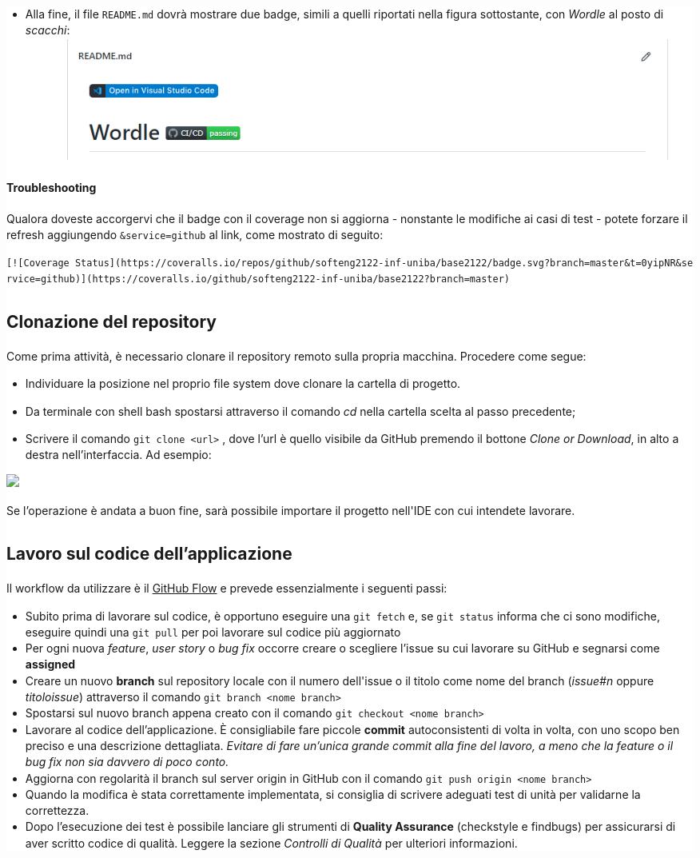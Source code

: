 - Alla fine, il file `README.md` dovrà mostrare due badge, simili a quelli riportati nella figura sottostante, con *Wordle* al posto di *scacchi*:
![actions+coveralls-badges](./img/Myactions+coveralls-badges.png)

#### Troubleshooting

Qualora doveste accorgervi che il badge con il coverage non si aggiorna - nonstante le modifiche ai casi di test - potete forzare il refresh aggiungendo `&service=github` al link, come mostrato di seguito:

```
[![Coverage Status](https://coveralls.io/repos/github/softeng2122-inf-uniba/base2122/badge.svg?branch=master&t=0yipNR&service=github)](https://coveralls.io/github/softeng2122-inf-uniba/base2122?branch=master)
```



## Clonazione del repository
Come prima attività, è necessario clonare il repository remoto sulla propria macchina. Procedere come segue:

- Individuare la posizione nel proprio file system dove clonare la cartella di progetto. 

- Da terminale con shell bash spostarsi attraverso il comando *cd* nella cartella scelta al passo precedente;
- Scrivere il comando `git clone <url>` , dove l’url è quello visibile da GitHub premendo il bottone *Clone or Download*, in alto a destra nell’interfaccia. Ad esempio:

![](img/guida-studente/cloneusingurl.PNG)

Se l’operazione è andata a buon fine, sarà possibile importare il progetto nell'IDE con cui intendete lavorare.



## Lavoro sul codice dell’applicazione

Il workflow da utilizzare è il [GitHub Flow](https://guides.github.com/introduction/flow/) e prevede essenzialmente i seguenti passi:

- Subito prima di lavorare sul codice, è opportuno eseguire una `git fetch` e, se `git status` informa che ci sono modifiche, eseguire quindi una `git pull` per poi lavorare sul codice più aggiornato
- Per ogni nuova *feature*, *user story* o *bug fix* occorre creare o scegliere l’issue su cui lavorare su GitHub e segnarsi come **assigned**
- Creare un nuovo **branch** sul repository locale con il numero dell'issue o il titolo come nome del branch (*issue#n* oppure *titoloissue*) attraverso il comando `git branch <nome branch> `
- Spostarsi sul nuovo branch appena creato con il comando `git checkout <nome branch>` 	
- Lavorare al codice dell’applicazione. È consigliabile fare piccole **commit** autoconsistenti di volta in volta, con uno scopo ben preciso e una descrizione dettagliata. *Evitare di fare un’unica grande commit alla fine del lavoro, a meno che la feature o il bug fix non sia davvero di poco conto.*
- Aggiorna con regolarità il branch sul server origin in GitHub con il comando `git push origin <nome branch>`
- Quando la modifica è stata correttamente implementata, si consiglia di scrivere adeguati test di unità per validarne la correttezza.
- Dopo l’esecuzione dei test è possibile lanciare gli strumenti di **Quality Assurance** (checkstyle e findbugs) per assicurarsi di aver scritto codice di qualità. Leggere la sezione *Controlli di Qualità* per ulteriori informazioni.